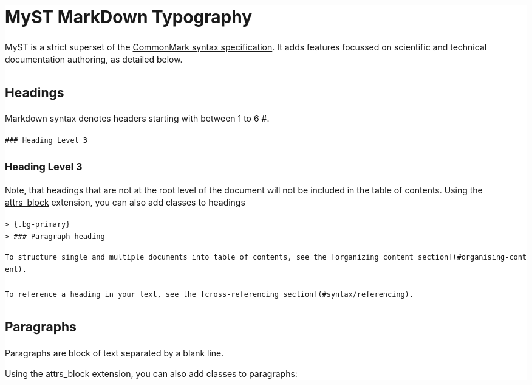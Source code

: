 

<style>
.bg-primary { background-color: var(--md-accent-fg-color--transparent); }
ol.loweralpha { list-style: lower-alpha; }
ol.upperalpha { list-style: upper-alpha; }
ol.lowerroman { list-style: lower-roman; }
ol.upperroman { list-style: upper-roman; }
</style>


# MyST MarkDown Typography

MyST is a strict superset of the [CommonMark syntax specification](https://spec.commonmark.org/).
It adds features focussed on scientific and technical documentation authoring, as detailed below.

## Headings

Markdown syntax denotes headers starting with between 1 to 6 #.

<div class="results">

```{code-block} md
### Heading Level 3
```

<div class="result">

### Heading Level 3

</div></div>

Note, that headings that are not at the root level of the document
will not be included in the table of contents.
Using the [attrs_block](#syntax/attributes/block) extension,
you can also add classes to headings

```{myst-example}
> {.bg-primary}
> ### Paragraph heading
```

```{seealso}
To structure single and multiple documents into table of contents, see the [organizing content section](#organising-content).

To reference a heading in your text, see the [cross-referencing section](#syntax/referencing).
```

## Paragraphs

Paragraphs are block of text separated by a blank line.

Using the [attrs_block](#syntax/attributes/block) extension,
you can also add classes to paragraphs:
